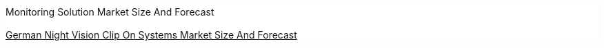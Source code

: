 Monitoring Solution Market Size And Forecast</a></p><p><a href="https://github.com/Rumay210203/21apr3/blob/main/Night-Vision-Clip-On-Systems-Market/China-Night-Vision-Clip-On-Systems-Market.md">German Night Vision Clip On Systems Market Size And Forecast</a></p>
